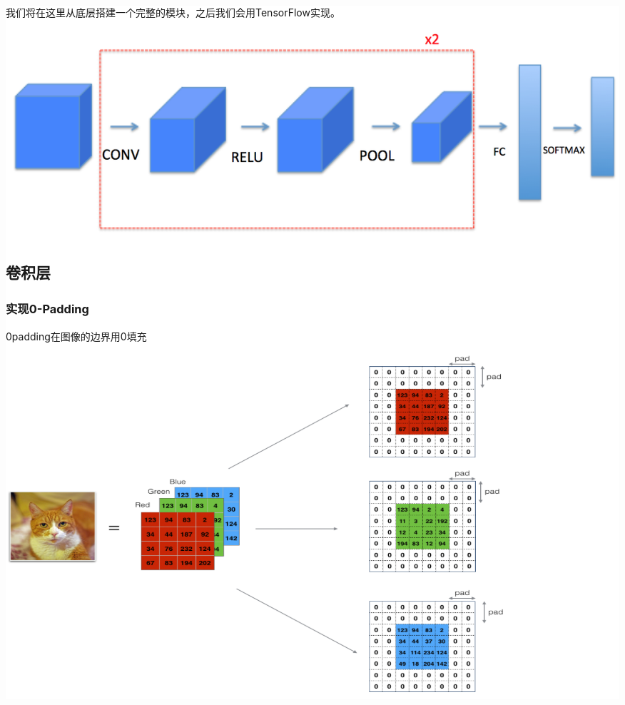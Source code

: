 我们将在这里从底层搭建一个完整的模块，之后我们会用TensorFlow实现。

![model](.image/model.png)

## 卷积层

### 实现0-Padding

0padding在图像的边界用0填充

![image-20200817093941624](.image/image-20200817093941624.png)
